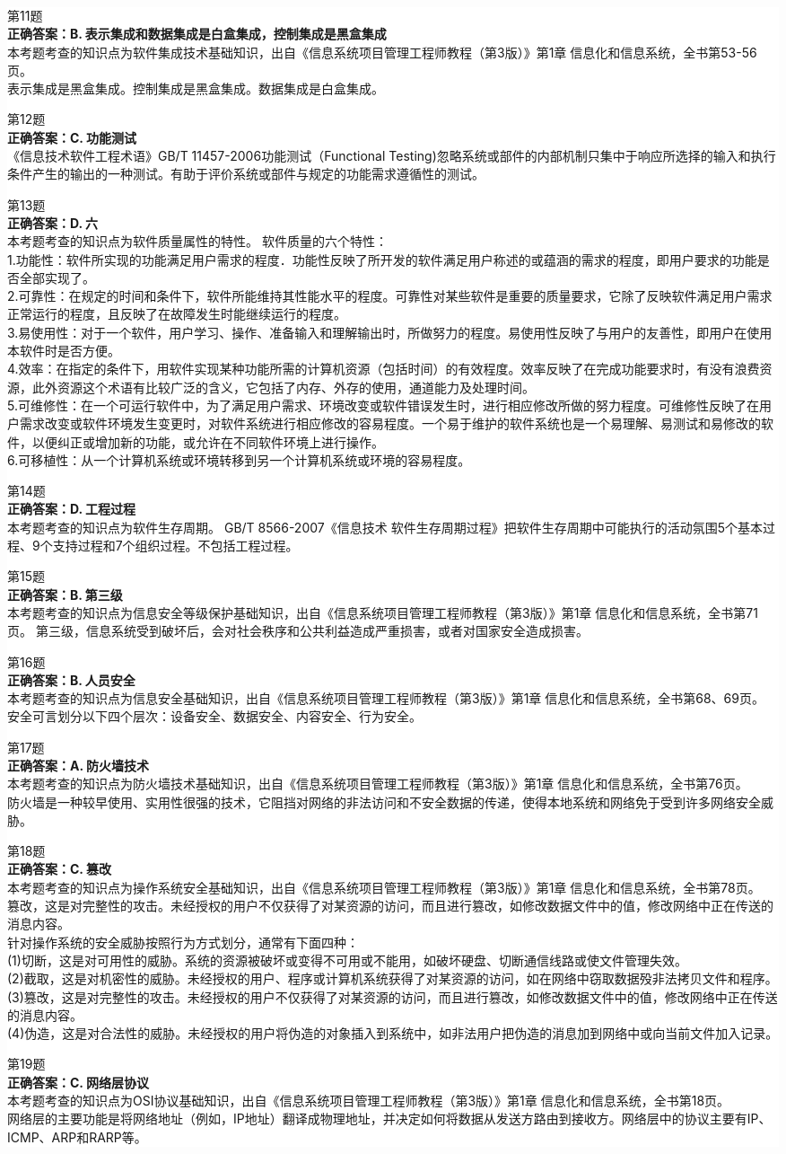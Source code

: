   
第11题  
**正确答案：B. 表示集成和数据集成是白盒集成，控制集成是黑盒集成**  
本考题考查的知识点为软件集成技术基础知识，出自《信息系统项目管理工程师教程（第3版）》第1章 信息化和信息系统，全书第53-56页。  
表示集成是黑盒集成。控制集成是黑盒集成。数据集成是白盒集成。  
  
第12题  
**正确答案：C. 功能测试**  
《信息技术软件工程术语》GB/T 11457-2006功能测试（Functional Testing)忽略系统或部件的内部机制只集中于响应所选择的输入和执行条件产生的输出的一种测试。有助于评价系统或部件与规定的功能需求遵循性的测试。  
  
第13题  
**正确答案：D. 六**  
本考题考查的知识点为软件质量属性的特性。 软件质量的六个特性：  
1.功能性：软件所实现的功能满足用户需求的程度．功能性反映了所开发的软件满足用户称述的或蕴涵的需求的程度，即用户要求的功能是否全部实现了。  
2.可靠性：在规定的时间和条件下，软件所能维持其性能水平的程度。可靠性对某些软件是重要的质量要求，它除了反映软件满足用户需求正常运行的程度，且反映了在故障发生时能继续运行的程度。  
3.易使用性：对于一个软件，用户学习、操作、准备输入和理解输出时，所做努力的程度。易使用性反映了与用户的友善性，即用户在使用本软件时是否方便。  
4.效率：在指定的条件下，用软件实现某种功能所需的计算机资源（包括时间）的有效程度。效率反映了在完成功能要求时，有没有浪费资源，此外资源这个术语有比较广泛的含义，它包括了内存、外存的使用，通道能力及处理时间。  
5.可维修性：在一个可运行软件中，为了满足用户需求、环境改变或软件错误发生时，进行相应修改所做的努力程度。可维修性反映了在用户需求改变或软件环境发生变更时，对软件系统进行相应修改的容易程度。一个易于维护的软件系统也是一个易理解、易测试和易修改的软件，以便纠正或增加新的功能，或允许在不同软件环境上进行操作。  
6.可移植性：从一个计算机系统或环境转移到另一个计算机系统或环境的容易程度。  
  
第14题  
**正确答案：D. 工程过程**  
本考题考查的知识点为软件生存周期。 GB/T 8566-2007《信息技术 软件生存周期过程》把软件生存周期中可能执行的活动氛围5个基本过程、9个支持过程和7个组织过程。不包括工程过程。  
  
第15题  
**正确答案：B. 第三级**  
本考题考查的知识点为信息安全等级保护基础知识，出自《信息系统项目管理工程师教程（第3版）》第1章 信息化和信息系统，全书第71页。 第三级，信息系统受到破坏后，会对社会秩序和公共利益造成严重损害，或者对国家安全造成损害。  
  
第16题  
**正确答案：B. 人员安全**  
本考题考查的知识点为信息安全基础知识，出自《信息系统项目管理工程师教程（第3版）》第1章 信息化和信息系统，全书第68、69页。  
安全可言划分以下四个层次：设备安全、数据安全、内容安全、行为安全。  
  
第17题  
**正确答案：A. 防火墙技术**  
本考题考查的知识点为防火墙技术基础知识，出自《信息系统项目管理工程师教程（第3版）》第1章 信息化和信息系统，全书第76页。  
防火墙是一种较早使用、实用性很强的技术，它阻挡对网络的非法访问和不安全数据的传递，使得本地系统和网络免于受到许多网络安全威胁。  
  
第18题  
**正确答案：C. 篡改**  
本考题考查的知识点为操作系统安全基础知识，出自《信息系统项目管理工程师教程（第3版）》第1章 信息化和信息系统，全书第78页。  
篡改，这是对完整性的攻击。未经授权的用户不仅获得了对某资源的访问，而且进行篡改，如修改数据文件中的值，修改网络中正在传送的消息内容。  
针对操作系统的安全威胁按照行为方式划分，通常有下面四种：  
(1)切断，这是对可用性的威胁。系统的资源被破坏或变得不可用或不能用，如破坏硬盘、切断通信线路或使文件管理失效。  
(2)截取，这是对机密性的威胁。未经授权的用户、程序或计算机系统获得了对某资源的访问，如在网络中窃取数据殁非法拷贝文件和程序。  
(3)篡改，这是对完整性的攻击。未经授权的用户不仅获得了对某资源的访问，而且进行篡改，如修改数据文件中的值，修改网络中正在传送的消息内容。  
(4)伪造，这是对合法性的威胁。未经授权的用户将伪造的对象插入到系统中，如非法用户把伪造的消息加到网络中或向当前文件加入记录。  
  
第19题  
**正确答案：C. 网络层协议**  
本考题考查的知识点为OSI协议基础知识，出自《信息系统项目管理工程师教程（第3版）》第1章 信息化和信息系统，全书第18页。  
网络层的主要功能是将网络地址（例如，IP地址）翻译成物理地址，并决定如何将数据从发送方路由到接收方。网络层中的协议主要有IP、ICMP、ARP和RARP等。  
  